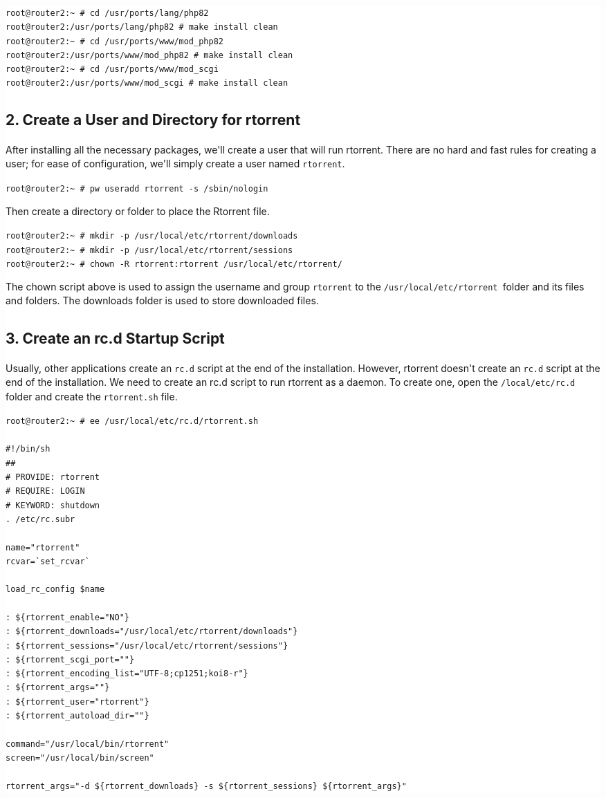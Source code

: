 ```console
root@router2:~ # cd /usr/ports/lang/php82
root@router2:/usr/ports/lang/php82 # make install clean
root@router2:~ # cd /usr/ports/www/mod_php82
root@router2:/usr/ports/www/mod_php82 # make install clean
root@router2:~ # cd /usr/ports/www/mod_scgi
root@router2:/usr/ports/www/mod_scgi # make install clean
```


## 2. Create a User and Directory for rtorrent

After installing all the necessary packages, we'll create a user that will run rtorrent. There are no hard and fast rules for creating a user; for ease of configuration, we'll simply create a user named `rtorrent`.

```console
root@router2:~ # pw useradd rtorrent -s /sbin/nologin
```

Then create a directory or folder to place the Rtorrent file.

```console
root@router2:~ # mkdir -p /usr/local/etc/rtorrent/downloads
root@router2:~ # mkdir -p /usr/local/etc/rtorrent/sessions
root@router2:~ # chown -R rtorrent:rtorrent /usr/local/etc/rtorrent/
```

The chown script above is used to assign the username and group `rtorrent` to the `/usr/local/etc/rtorrent `folder and its files and folders. The downloads folder is used to store downloaded files.

## 3. Create an rc.d Startup Script

Usually, other applications create an `rc.d` script at the end of the installation. However, rtorrent doesn't create an `rc.d` script at the end of the installation. We need to create an rc.d script to run rtorrent as a daemon. To create one, open the `/local/etc/rc.d` folder and create the `rtorrent.sh` file.

```console
root@router2:~ # ee /usr/local/etc/rc.d/rtorrent.sh

#!/bin/sh
##
# PROVIDE: rtorrent
# REQUIRE: LOGIN
# KEYWORD: shutdown
. /etc/rc.subr

name="rtorrent"
rcvar=`set_rcvar`

load_rc_config $name

: ${rtorrent_enable="NO"}
: ${rtorrent_downloads="/usr/local/etc/rtorrent/downloads"}
: ${rtorrent_sessions="/usr/local/etc/rtorrent/sessions"}
: ${rtorrent_scgi_port=""}
: ${rtorrent_encoding_list="UTF-8;cp1251;koi8-r"}
: ${rtorrent_args=""}
: ${rtorrent_user="rtorrent"}
: ${rtorrent_autoload_dir=""}

command="/usr/local/bin/rtorrent"
screen="/usr/local/bin/screen"

rtorrent_args="-d ${rtorrent_downloads} -s ${rtorrent_sessions} ${rtorrent_args}"

```